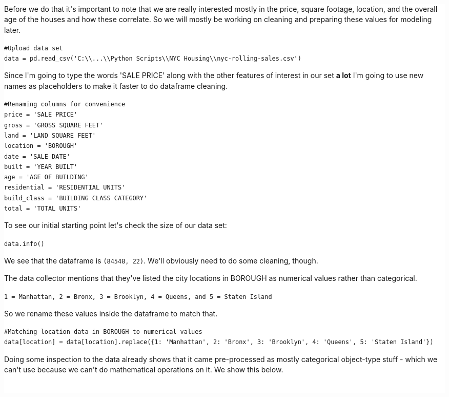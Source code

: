 Before we do that it's important to note that we are really interested mostly in the price, square footage, location, and the overall age of the houses and how these correlate. So we will mostly be working on cleaning and preparing these values for modeling later.

```
#Upload data set
data = pd.read_csv('C:\\...\\Python Scripts\\NYC Housing\\nyc-rolling-sales.csv')
```
Since I'm going to type the words 'SALE PRICE' along with the other features of interest in our set **a lot** I'm going to use new names as placeholders to make it faster to do dataframe cleaning.

```
#Renaming columns for convenience
price = 'SALE PRICE'
gross = 'GROSS SQUARE FEET'
land = 'LAND SQUARE FEET'
location = 'BOROUGH'
date = 'SALE DATE'
built = 'YEAR BUILT'
age = 'AGE OF BUILDING'
residential = 'RESIDENTIAL UNITS'
build_class = 'BUILDING CLASS CATEGORY'
total = 'TOTAL UNITS'
```

To see our initial starting point let's check the size of our data set:

```
data.info()
```
We see that the dataframe is `(84548, 22)`. We'll obviously need to do some cleaning, though.

The data collector mentions that they've listed the city locations in BOROUGH as numerical values rather than categorical.
```
1 = Manhattan, 2 = Bronx, 3 = Brooklyn, 4 = Queens, and 5 = Staten Island 
```

So we rename these values inside the dataframe to match that.
```
#Matching location data in BOROUGH to numerical values
data[location] = data[location].replace({1: 'Manhattan', 2: 'Bronx', 3: 'Brooklyn', 4: 'Queens', 5: 'Staten Island'})
```

Doing some inspection to the data already shows that it came pre-processed as mostly categorical object-type stuff - which we can't use because we can't do mathematical operations on it. We show this below.

&nbsp;
<p align="center"> 